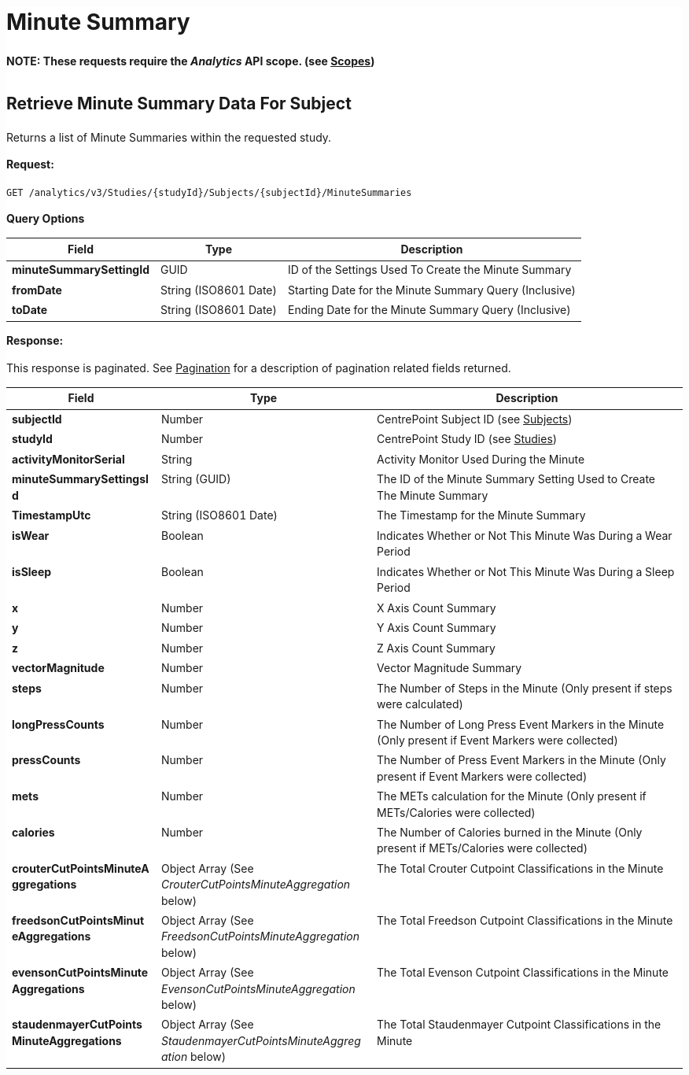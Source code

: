 # Minute Summary

**NOTE: These requests require the *Analytics* API scope. (see [Scopes](scopes.md))**

## Retrieve Minute Summary Data For Subject

Returns a list of Minute Summaries within the requested study.

**Request:**

```http
GET /analytics/v3/Studies/{studyId}/Subjects/{subjectId}/MinuteSummaries
```

**Query Options**

|Field|Type|Description|
|-----|----|-----------|
|**minuteSummarySettingId**|GUID|ID of the Settings Used To Create the Minute Summary|
|**fromDate**|String (ISO8601 Date)|Starting Date for the Minute Summary Query (Inclusive)|
|**toDate**|String (ISO8601 Date)|Ending Date for the Minute Summary Query (Inclusive)|

**Response:**

This response is paginated. See [Pagination](pagination.md) for a description of pagination related fields returned.

|Field|Type|Description|
|-----|----|-----------|
|**subjectId**|Number|CentrePoint Subject ID (see [Subjects](subjects.md))|
|**studyId**|Number|CentrePoint Study ID (see [Studies](studies.md))|
|**activityMonitorSerial**|String|Activity Monitor Used During the Minute|
|**minuteSummarySettingsId**|String (GUID)|The ID of the Minute Summary Setting Used to Create The Minute Summary|
|**TimestampUtc**|String (ISO8601 Date)|The Timestamp for the Minute Summary|
|**isWear**|Boolean|Indicates Whether or Not This Minute Was During a Wear Period|
|**isSleep**|Boolean|Indicates Whether or Not This Minute Was During a Sleep Period|
|**x**|Number|X Axis Count Summary|
|**y**|Number|Y Axis Count Summary|
|**z**|Number|Z Axis Count Summary|
|**vectorMagnitude**|Number|Vector Magnitude Summary|
|**steps**|Number|The Number of Steps in the Minute (Only present if steps were calculated)|
|**longPressCounts**|Number|The Number of Long Press Event Markers in the Minute (Only present if Event Markers were collected)|
|**pressCounts**|Number|The Number of Press Event Markers in the Minute (Only present if Event Markers were collected)|
|**mets**|Number|The METs calculation for the Minute (Only present if METs/Calories were collected)|
|**calories**|Number|The Number of Calories burned in the Minute (Only present if METs/Calories were collected)|
|**crouterCutPointsMinuteAggregations**|Object Array (See *CrouterCutPointsMinuteAggregation* below)|The Total Crouter Cutpoint Classifications in the Minute|
|**freedsonCutPointsMinuteAggregations**|Object Array (See *FreedsonCutPointsMinuteAggregation* below)|The Total Freedson Cutpoint Classifications in the Minute|
|**evensonCutPointsMinuteAggregations**|Object Array (See *EvensonCutPointsMinuteAggregation* below)|The Total Evenson Cutpoint Classifications in the Minute|
|**staudenmayerCutPointsMinuteAggregations**|Object Array (See *StaudenmayerCutPointsMinuteAggregation* below)|The Total Staudenmayer Cutpoint Classifications in the Minute|